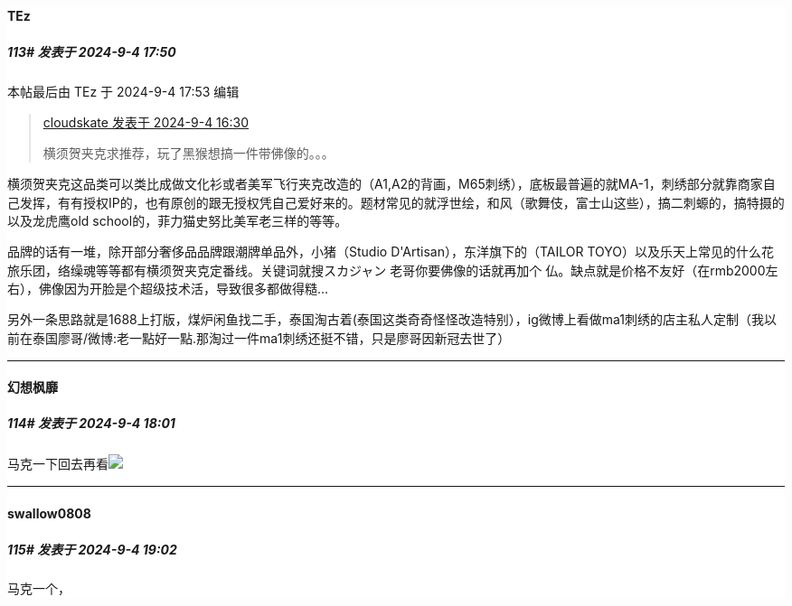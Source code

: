 ####  TEz  
##### 113#       发表于 2024-9-4 17:50

 本帖最后由 TEz 于 2024-9-4 17:53 编辑 
<blockquote><a href="httphttps://bbs.saraba1st.com/2b/forum.php?mod=redirect&amp;goto=findpost&amp;pid=66110709&amp;ptid=2177683" target="_blank">cloudskate 发表于 2024-9-4 16:30</a>

横须贺夹克求推荐，玩了黑猴想搞一件带佛像的。。。</blockquote>
横须贺夹克这品类可以类比成做文化衫或者美军飞行夹克改造的（A1,A2的背画，M65刺绣），底板最普遍的就MA-1，刺绣部分就靠商家自己发挥，有有授权IP的，也有原创的跟无授权凭自己爱好来的。题材常见的就浮世绘，和风（歌舞伎，富士山这些），搞二刺螈的，搞特摄的以及龙虎鹰old school的，菲力猫史努比美军老三样的等等。

品牌的话有一堆，除开部分奢侈品品牌跟潮牌单品外，小猪（Studio D'Artisan），东洋旗下的（TAILOR TOYO）以及乐天上常见的什么花旅乐团，络缲魂等等都有横须贺夹克定番线。关键词就搜スカジャン 老哥你要佛像的话就再加个 仏。缺点就是价格不友好（在rmb2000左右），佛像因为开脸是个超级技术活，导致很多都做得糙...

另外一条思路就是1688上打版，煤炉闲鱼找二手，泰国淘古着(泰国这类奇奇怪怪改造特别），ig微博上看做ma1刺绣的店主私人定制（我以前在泰国廖哥/微博:老一點好一點.那淘过一件ma1刺绣还挺不错，只是廖哥因新冠去世了）


*****

####  幻想枫靡  
##### 114#       发表于 2024-9-4 18:01

马克一下回去再看<img src="https://static.saraba1st.com/image/smiley/face2017/074.png" referrerpolicy="no-referrer">


*****

####  swallow0808  
##### 115#       发表于 2024-9-4 19:02

马克一个，

